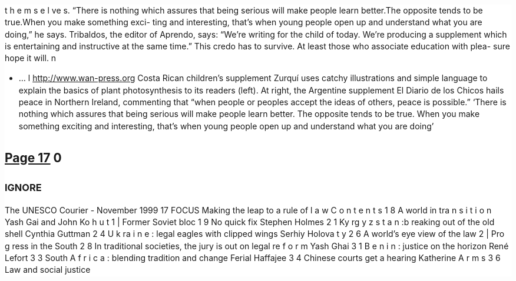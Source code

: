 t h e m s e l ve s. “There is nothing which
assures that being serious will make
people learn better.The opposite tends to
be true.When you make something exci-
ting and interesting, that’s when young
people open up and understand what you
are doing,” he says.
Tribaldos, the editor of Aprendo, says:
“We’re writing for the child of today.
We’re producing a supplement which is
entertaining and instructive at the same
time.” This credo has to survive. At least
those who associate education with plea-
sure hope it will. n
+ …
l http://www.wan-press.org
Costa Rican children’s supplement Zurquí uses catchy illustrations and simple language to explain 
the basics of plant photosynthesis to its readers (left). 
At right, the Argentine supplement El Diario de los Chicos hails peace in Northern Ireland, commenting 
that “when people or peoples accept the ideas of others, peace is possible.”
‘There is nothing which 
assures that being serious 
will make people learn better. 
The opposite tends to be true.
When you make something
exciting and interesting, 
that’s when young people
open up and understand 
what you are doing’

## [Page 17](https://demo.humlab.umu.se/courier/117896eng.pdf#page=17) 0

### IGNORE

The UNESCO Courier - November 1999 17
FOCUS
Making the leap 
to a rule of l a w
C o n t e n t s
1 8 A world in tra n s i t i o n
Yash Gai and John Ko h u t
1 | Former Soviet bloc
1 9 No quick fix
Stephen Holmes
2 1 Ky rg y z s t a n :b reaking out of the old shell
Cynthia Guttman
2 4 U k ra i n e : legal eagles with clipped wings
Serhiy Holova t y
2 6 A world’s eye view of the law
2 | Pro g ress in the South
2 8 In traditional societies, the jury is out 
on legal re f o r m
Yash Ghai
3 1 B e n i n : justice on the horizon
René Lefort
3 3 South A f r i c a : blending tradition 
and change
Ferial Haffajee
3 4 Chinese courts get a hearing
Katherine A r m s
3 6 Law and social justice